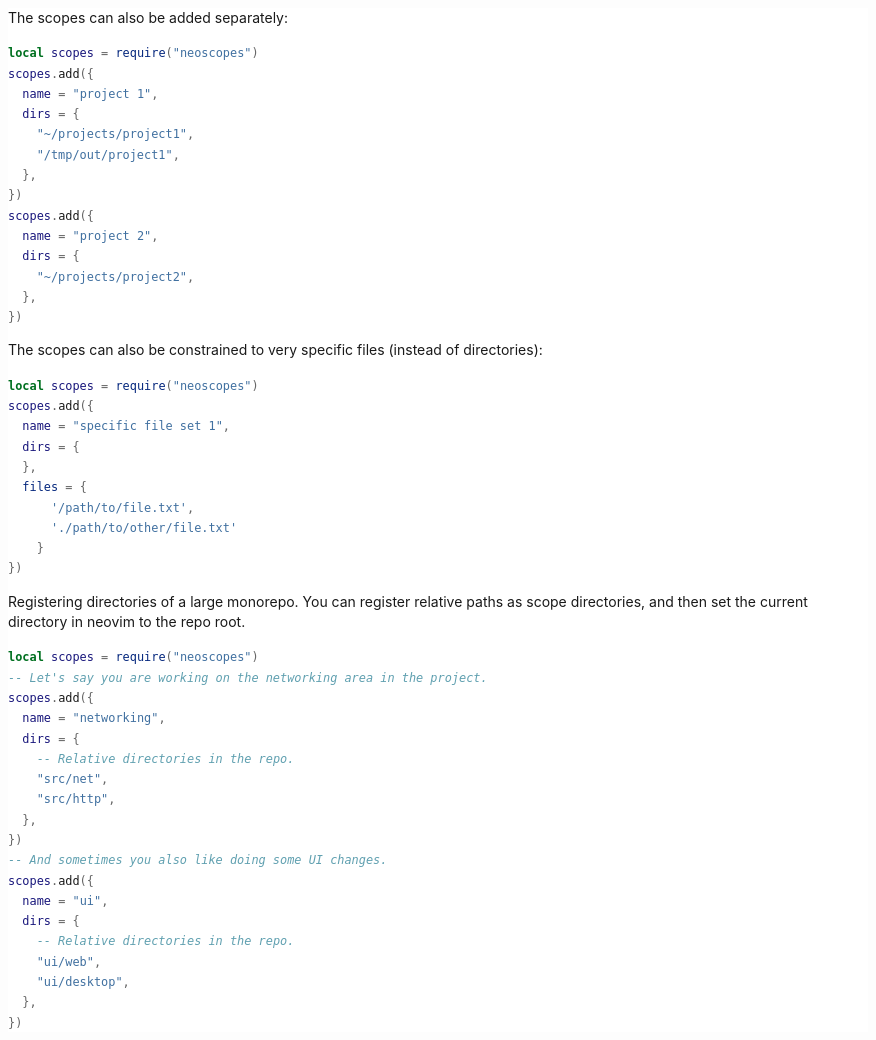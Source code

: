 The scopes can also be added separately:

```lua
local scopes = require("neoscopes")
scopes.add({
  name = "project 1",
  dirs = {
    "~/projects/project1",
    "/tmp/out/project1",
  },
})
scopes.add({
  name = "project 2",
  dirs = {
    "~/projects/project2",
  },
})
```

The scopes can also be constrained to very specific files (instead of directories):
```lua
local scopes = require("neoscopes")
scopes.add({
  name = "specific file set 1",
  dirs = {
  },
  files = {
      '/path/to/file.txt',
      './path/to/other/file.txt'
    }
})
```

Registering directories of a large monorepo. You can register relative paths
as scope directories, and then set the current directory in neovim to the repo
root.

```lua
local scopes = require("neoscopes")
-- Let's say you are working on the networking area in the project.
scopes.add({
  name = "networking",
  dirs = {
    -- Relative directories in the repo.
    "src/net",
    "src/http",
  },
})
-- And sometimes you also like doing some UI changes.
scopes.add({
  name = "ui",
  dirs = {
    -- Relative directories in the repo.
    "ui/web",
    "ui/desktop",
  },
})
```
